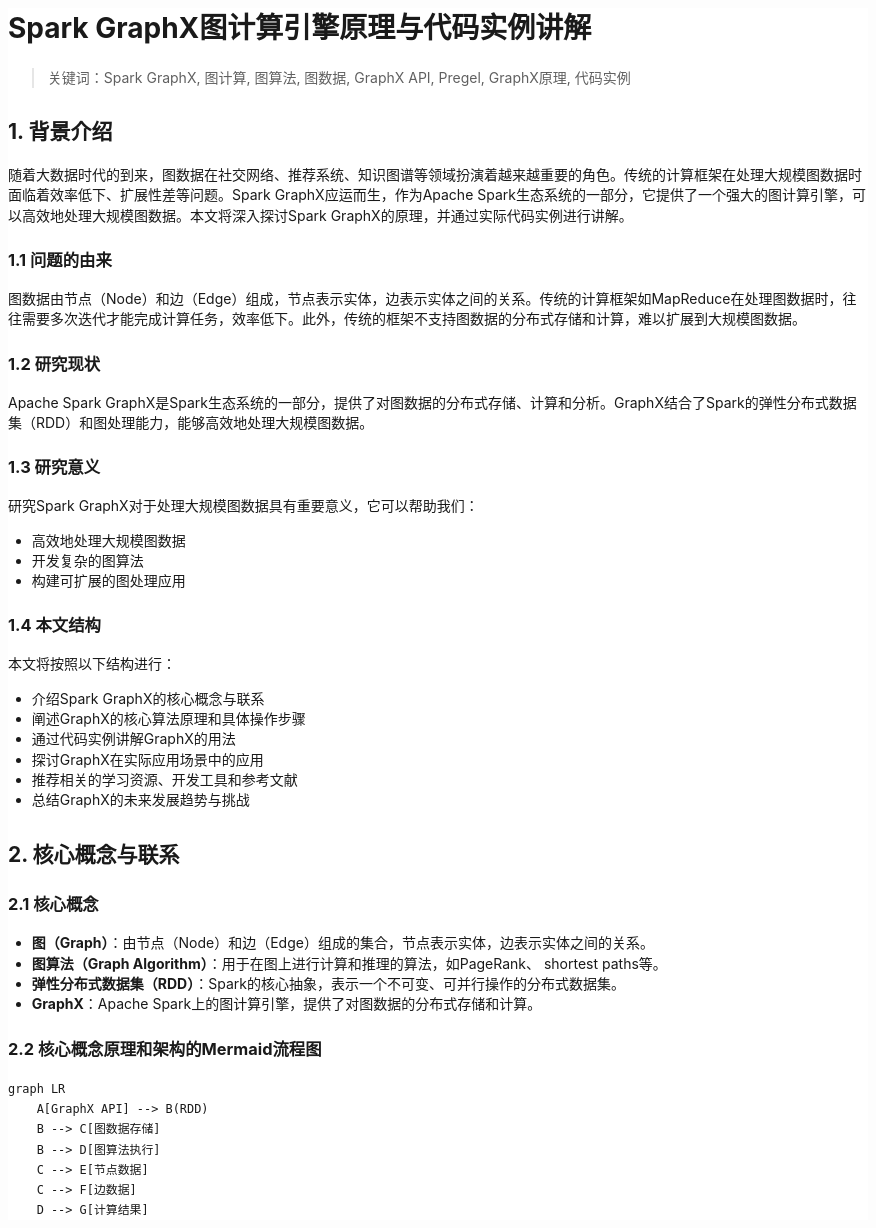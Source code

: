 
# Spark GraphX图计算引擎原理与代码实例讲解

> 关键词：Spark GraphX, 图计算, 图算法, 图数据, GraphX API, Pregel, GraphX原理, 代码实例

## 1. 背景介绍

随着大数据时代的到来，图数据在社交网络、推荐系统、知识图谱等领域扮演着越来越重要的角色。传统的计算框架在处理大规模图数据时面临着效率低下、扩展性差等问题。Spark GraphX应运而生，作为Apache Spark生态系统的一部分，它提供了一个强大的图计算引擎，可以高效地处理大规模图数据。本文将深入探讨Spark GraphX的原理，并通过实际代码实例进行讲解。

### 1.1 问题的由来

图数据由节点（Node）和边（Edge）组成，节点表示实体，边表示实体之间的关系。传统的计算框架如MapReduce在处理图数据时，往往需要多次迭代才能完成计算任务，效率低下。此外，传统的框架不支持图数据的分布式存储和计算，难以扩展到大规模图数据。

### 1.2 研究现状

Apache Spark GraphX是Spark生态系统的一部分，提供了对图数据的分布式存储、计算和分析。GraphX结合了Spark的弹性分布式数据集（RDD）和图处理能力，能够高效地处理大规模图数据。

### 1.3 研究意义

研究Spark GraphX对于处理大规模图数据具有重要意义，它可以帮助我们：

- 高效地处理大规模图数据
- 开发复杂的图算法
- 构建可扩展的图处理应用

### 1.4 本文结构

本文将按照以下结构进行：

- 介绍Spark GraphX的核心概念与联系
- 阐述GraphX的核心算法原理和具体操作步骤
- 通过代码实例讲解GraphX的用法
- 探讨GraphX在实际应用场景中的应用
- 推荐相关的学习资源、开发工具和参考文献
- 总结GraphX的未来发展趋势与挑战

## 2. 核心概念与联系

### 2.1 核心概念

- **图（Graph）**：由节点（Node）和边（Edge）组成的集合，节点表示实体，边表示实体之间的关系。
- **图算法（Graph Algorithm）**：用于在图上进行计算和推理的算法，如PageRank、 shortest paths等。
- **弹性分布式数据集（RDD）**：Spark的核心抽象，表示一个不可变、可并行操作的分布式数据集。
- **GraphX**：Apache Spark上的图计算引擎，提供了对图数据的分布式存储和计算。

### 2.2 核心概念原理和架构的Mermaid流程图

```mermaid
graph LR
    A[GraphX API] --> B(RDD)
    B --> C[图数据存储]
    B --> D[图算法执行]
    C --> E[节点数据]
    C --> F[边数据]
    D --> G[计算结果]
```
